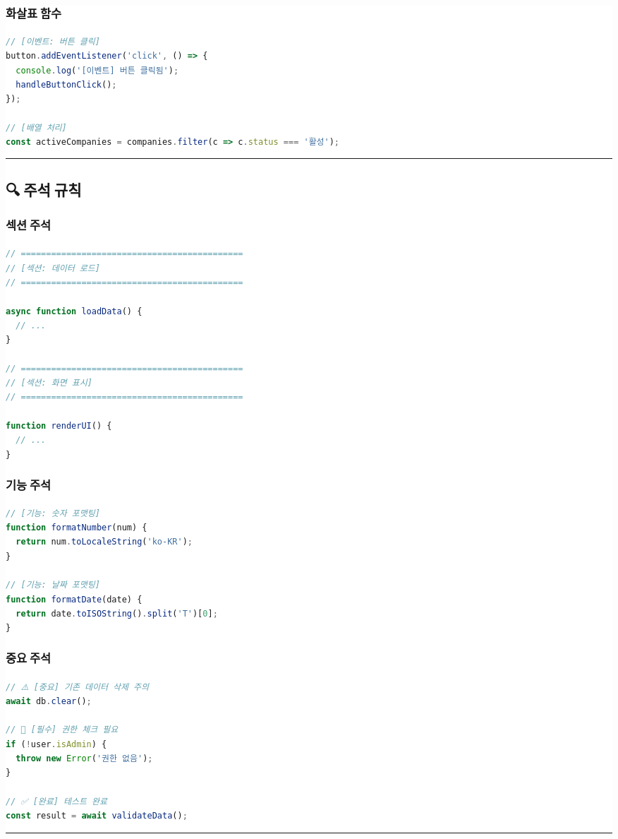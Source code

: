 ### 화살표 함수
```javascript
// [이벤트: 버튼 클릭]
button.addEventListener('click', () => {
  console.log('[이벤트] 버튼 클릭됨');
  handleButtonClick();
});

// [배열 처리]
const activeCompanies = companies.filter(c => c.status === '활성');
```

---

## 🔍 주석 규칙

### 섹션 주석
```javascript
// ============================================
// [섹션: 데이터 로드]
// ============================================

async function loadData() {
  // ...
}

// ============================================
// [섹션: 화면 표시]
// ============================================

function renderUI() {
  // ...
}
```

### 기능 주석
```javascript
// [기능: 숫자 포맷팅]
function formatNumber(num) {
  return num.toLocaleString('ko-KR');
}

// [기능: 날짜 포맷팅]
function formatDate(date) {
  return date.toISOString().split('T')[0];
}
```

### 중요 주석
```javascript
// ⚠️ [중요] 기존 데이터 삭제 주의
await db.clear();

// 🔴 [필수] 권한 체크 필요
if (!user.isAdmin) {
  throw new Error('권한 없음');
}

// ✅ [완료] 테스트 완료
const result = await validateData();
```

---